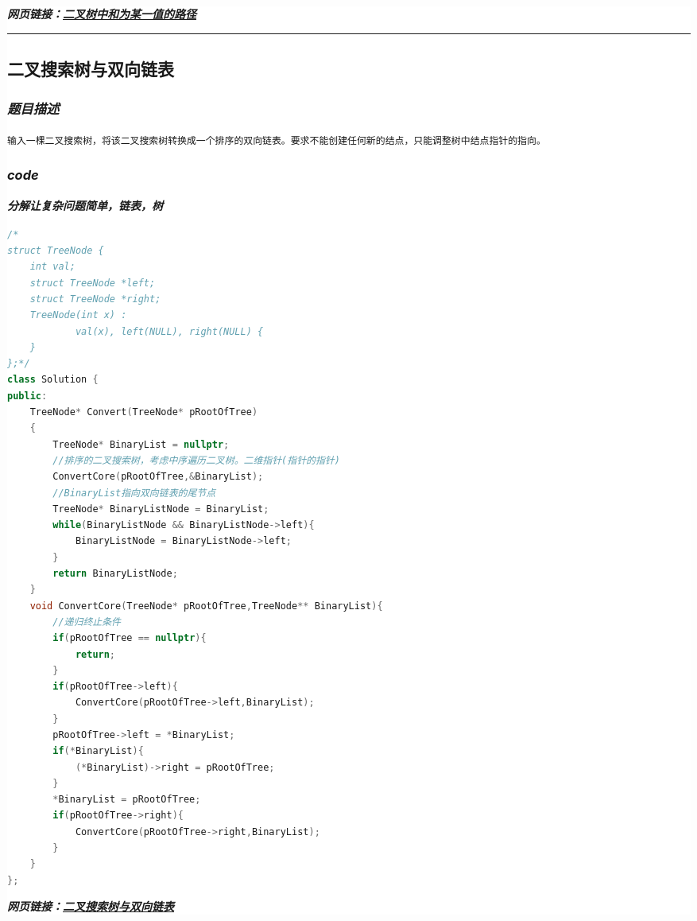 ***网页链接：[二叉树中和为某一值的路径](https://www.cnblogs.com/edisonchou/p/4787736.html)***


---
## **二叉搜索树与双向链表**
### *题目描述*
    输入一棵二叉搜索树，将该二叉搜索树转换成一个排序的双向链表。要求不能创建任何新的结点，只能调整树中结点指针的指向。
### *code*
***分解让复杂问题简单，链表，树***
```cpp
/*
struct TreeNode {
	int val;
	struct TreeNode *left;
	struct TreeNode *right;
	TreeNode(int x) :
			val(x), left(NULL), right(NULL) {
	}
};*/
class Solution {
public:
    TreeNode* Convert(TreeNode* pRootOfTree)
    {
        TreeNode* BinaryList = nullptr;
        //排序的二叉搜索树，考虑中序遍历二叉树。二维指针(指针的指针)
        ConvertCore(pRootOfTree,&BinaryList);
        //BinaryList指向双向链表的尾节点
        TreeNode* BinaryListNode = BinaryList;
        while(BinaryListNode && BinaryListNode->left){
            BinaryListNode = BinaryListNode->left;
        }
        return BinaryListNode;
    }
    void ConvertCore(TreeNode* pRootOfTree,TreeNode** BinaryList){
        //递归终止条件
        if(pRootOfTree == nullptr){
            return;
        }
        if(pRootOfTree->left){
            ConvertCore(pRootOfTree->left,BinaryList);
        }
        pRootOfTree->left = *BinaryList;
        if(*BinaryList){
            (*BinaryList)->right = pRootOfTree;
        }
        *BinaryList = pRootOfTree;
        if(pRootOfTree->right){
            ConvertCore(pRootOfTree->right,BinaryList);
        }
    }
};
```
***网页链接：[二叉搜索树与双向链表](https://www.cnblogs.com/edisonchou/p/4793345.html)***
